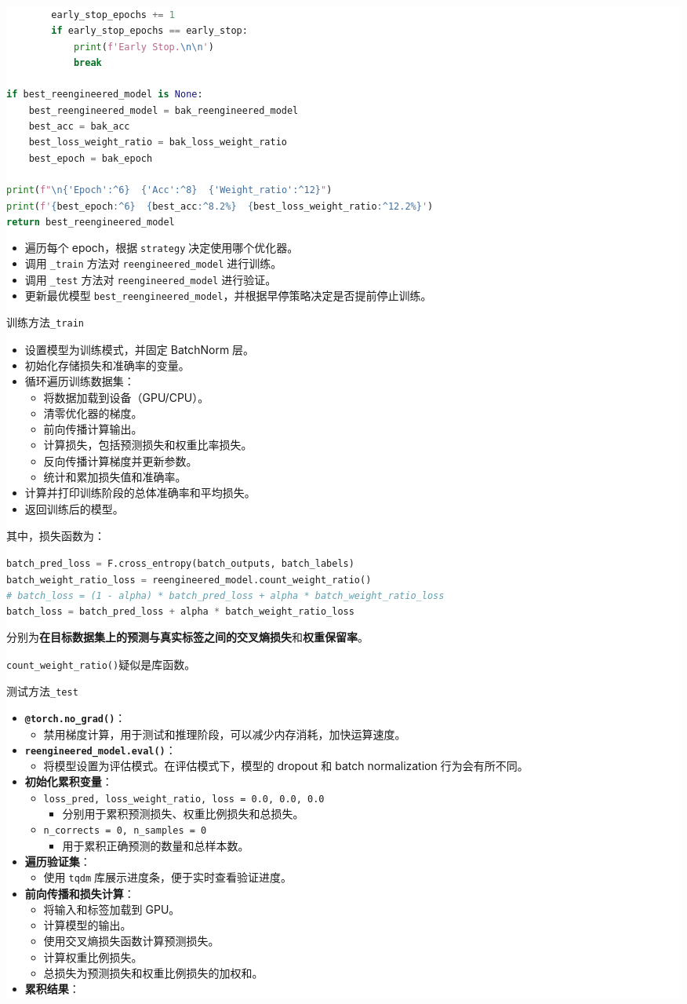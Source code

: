 ```python
        early_stop_epochs += 1
        if early_stop_epochs == early_stop:
            print(f'Early Stop.\n\n')
            break

if best_reengineered_model is None:
    best_reengineered_model = bak_reengineered_model
    best_acc = bak_acc
    best_loss_weight_ratio = bak_loss_weight_ratio
    best_epoch = bak_epoch

print(f"\n{'Epoch':^6}  {'Acc':^8}  {'Weight_ratio':^12}")
print(f'{best_epoch:^6}  {best_acc:^8.2%}  {best_loss_weight_ratio:^12.2%}')
return best_reengineered_model

```

- 遍历每个 epoch，根据 `strategy` 决定使用哪个优化器。
- 调用 `_train` 方法对 `reengineered_model` 进行训练。
- 调用 `_test` 方法对 `reengineered_model` 进行验证。
- 更新最优模型 `best_reengineered_model`，并根据早停策略决定是否提前停止训练。

训练方法`_train`
- 设置模型为训练模式，并固定 BatchNorm 层。
- 初始化存储损失和准确率的变量。
- 循环遍历训练数据集：
    - 将数据加载到设备（GPU/CPU）。
    - 清零优化器的梯度。
    - 前向传播计算输出。
    - 计算损失，包括预测损失和权重比率损失。
    - 反向传播计算梯度并更新参数。
    - 统计和累加损失值和准确率。
- 计算并打印训练阶段的总体准确率和平均损失。
- 返回训练后的模型。

其中，损失函数为：
```python
batch_pred_loss = F.cross_entropy(batch_outputs, batch_labels)
batch_weight_ratio_loss = reengineered_model.count_weight_ratio()
# batch_loss = (1 - alpha) * batch_pred_loss + alpha * batch_weight_ratio_loss
batch_loss = batch_pred_loss + alpha * batch_weight_ratio_loss
```
分别为**在目标数据集上的预测与真实标签之间的交叉熵损失**和**权重保留率**。

`count_weight_ratio()`疑似是库函数。


测试方法`_test`
- **`@torch.no_grad()`**：
    - 禁用梯度计算，用于测试和推理阶段，可以减少内存消耗，加快运算速度。
- **`reengineered_model.eval()`**：
    - 将模型设置为评估模式。在评估模式下，模型的 dropout 和 batch normalization 行为会有所不同。
- **初始化累积变量**：
    - `loss_pred, loss_weight_ratio, loss = 0.0, 0.0, 0.0`
        - 分别用于累积预测损失、权重比例损失和总损失。
    - `n_corrects = 0, n_samples = 0`
        - 用于累积正确预测的数量和总样本数。
- **遍历验证集**：
    - 使用 `tqdm` 库展示进度条，便于实时查看验证进度。
- **前向传播和损失计算**：
    - 将输入和标签加载到 GPU。
    - 计算模型的输出。
    - 使用交叉熵损失函数计算预测损失。
    - 计算权重比例损失。
    - 总损失为预测损失和权重比例损失的加权和。
- **累积结果**：